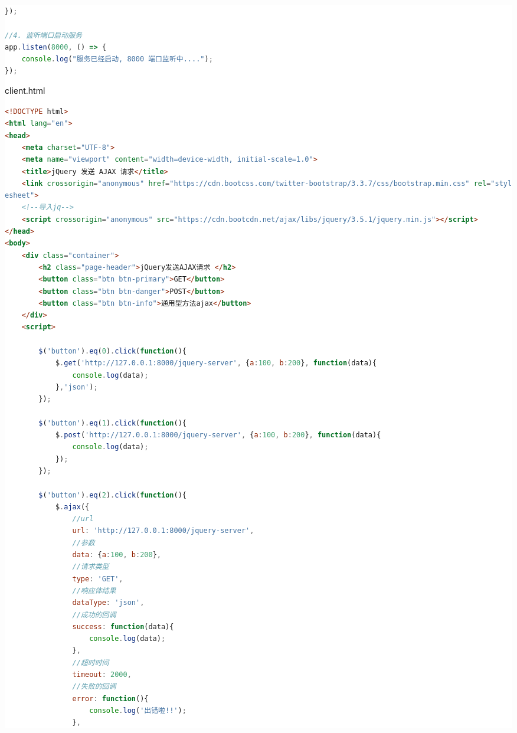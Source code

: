 ```js
});

//4. 监听端口启动服务
app.listen(8000, () => {
    console.log("服务已经启动, 8000 端口监听中....");
});
```

client.html

```html
<!DOCTYPE html>
<html lang="en">
<head>
    <meta charset="UTF-8">
    <meta name="viewport" content="width=device-width, initial-scale=1.0">
    <title>jQuery 发送 AJAX 请求</title>
    <link crossorigin="anonymous" href="https://cdn.bootcss.com/twitter-bootstrap/3.3.7/css/bootstrap.min.css" rel="stylesheet">
    <!--导入jq-->
    <script crossorigin="anonymous" src="https://cdn.bootcdn.net/ajax/libs/jquery/3.5.1/jquery.min.js"></script>
</head>
<body>
    <div class="container">
        <h2 class="page-header">jQuery发送AJAX请求 </h2>
        <button class="btn btn-primary">GET</button>
        <button class="btn btn-danger">POST</button>
        <button class="btn btn-info">通用型方法ajax</button>
    </div>
    <script>
        
        $('button').eq(0).click(function(){
            $.get('http://127.0.0.1:8000/jquery-server', {a:100, b:200}, function(data){
                console.log(data);
            },'json');
        });
		
        $('button').eq(1).click(function(){
            $.post('http://127.0.0.1:8000/jquery-server', {a:100, b:200}, function(data){
                console.log(data);
            });
        });

        $('button').eq(2).click(function(){
            $.ajax({
                //url
                url: 'http://127.0.0.1:8000/jquery-server',
                //参数
                data: {a:100, b:200},
                //请求类型
                type: 'GET',
                //响应体结果
                dataType: 'json',
                //成功的回调
                success: function(data){
                    console.log(data);
                },
                //超时时间
                timeout: 2000,
                //失败的回调
                error: function(){
                    console.log('出错啦!!');
                },
```